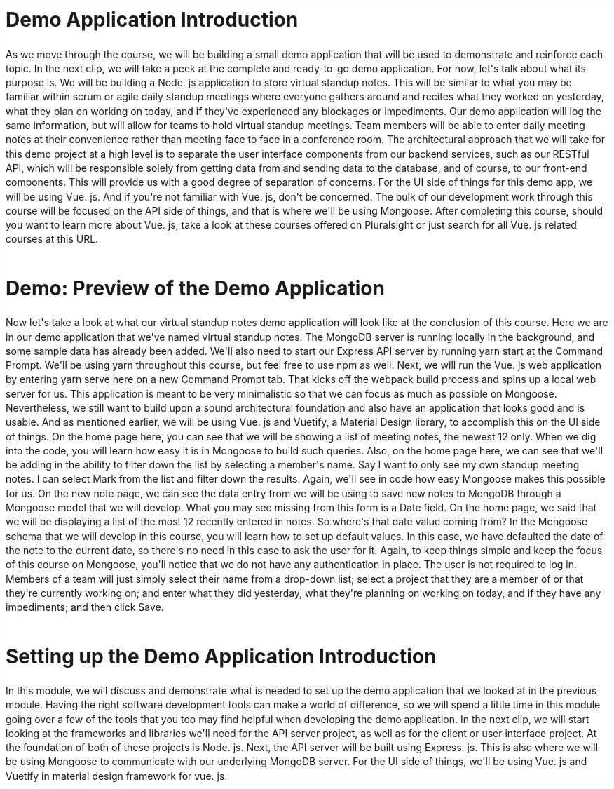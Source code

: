 <h1>Demo Application Introduction</h1>

As we move through the course, we will be building a small demo application that will be used to demonstrate and reinforce each topic. In the next clip, we will take a peek at the complete and ready-to-go demo application. For now, let's talk about what its purpose is. We will be building a Node. js application to store virtual standup notes. This will be similar to what you may be familiar within scrum or agile daily standup meetings where everyone gathers around and recites what they worked on yesterday, what they plan on working on today, and if they've experienced any blockages or impediments. Our demo application will log the same information, but will allow for teams to hold virtual standup meetings. Team members will be able to enter daily meeting notes at their convenience rather than meeting face to face in a conference room. The architectural approach that we will take for this demo project at a high level is to separate the user interface components from our backend services, such as our RESTful API, which will be responsible solely from getting data from and sending data to the database, and of course, to our front-end components. This will provide us with a good degree of separation of concerns. For the UI side of things for this demo app, we will be using Vue. js. And if you're not familiar with Vue. js, don't be concerned. The bulk of our development work through this course will be focused on the API side of things, and that is where we'll be using Mongoose. After completing this course, should you want to learn more about Vue. js, take a look at these courses offered on Pluralsight or just search for all Vue. js related courses at this URL.

<h1>Demo: Preview of the Demo Application</h1>

Now let's take a look at what our virtual standup notes demo application will look like at the conclusion of this course. Here we are in our demo application that we've named virtual standup notes. The MongoDB server is running locally in the background, and some sample data has already been added. We'll also need to start our Express API server by running yarn start at the Command Prompt. We'll be using yarn throughout this course, but feel free to use npm as well. Next, we will run the Vue. js web application by entering yarn serve here on a new Command Prompt tab. That kicks off the webpack build process and spins up a local web server for us. This application is meant to be very minimalistic so that we can focus as much as possible on Mongoose. Nevertheless, we still want to build upon a sound architectural foundation and also have an application that looks good and is usable. And as mentioned earlier, we will be using Vue. js and Vuetify, a Material Design library, to accomplish this on the UI side of things. On the home page here, you can see that we will be showing a list of meeting notes, the newest 12 only. When we dig into the code, you will learn how easy it is in Mongoose to build such queries. Also, on the home page here, we can see that we'll be adding in the ability to filter down the list by selecting a member's name. Say I want to only see my own standup meeting notes. I can select Mark from the list and filter down the results. Again, we'll see in code how easy Mongoose makes this possible for us. On the new note page, we can see the data entry from we will be using to save new notes to MongoDB through a Mongoose model that we will develop. What you may see missing from this form is a Date field. On the home page, we said that we will be displaying a list of the most 12 recently entered in notes. So where's that date value coming from? In the Mongoose schema that we will develop in this course, you will learn how to set up default values. In this case, we have defaulted the date of the note to the current date, so there's no need in this case to ask the user for it. Again, to keep things simple and keep the focus of this course on Mongoose, you'll notice that we do not have any authentication in place. The user is not required to log in. Members of a team will just simply select their name from a drop-down list; select a project that they are a member of or that they're currently working on; and enter what they did yesterday, what they're planning on working on today, and if they have any impediments; and then click Save.

<h1>Setting up the Demo Application
Introduction</h1>
In this module, we will discuss and demonstrate what is needed to set up the demo application that we looked at in the previous module. Having the right software development tools can make a world of difference, so we will spend a little time in this module going over a few of the tools that you too may find helpful when developing the demo application. In the next clip, we will start looking at the frameworks and libraries we'll need for the API server project, as well as for the client or user interface project. At the foundation of both of these projects is Node. js. Next, the API server will be built using Express. js. This is also where we will be using Mongoose to communicate with our underlying MongoDB server. For the UI side of things, we'll be using Vue. js and Vuetify in material design framework for vue. js.
